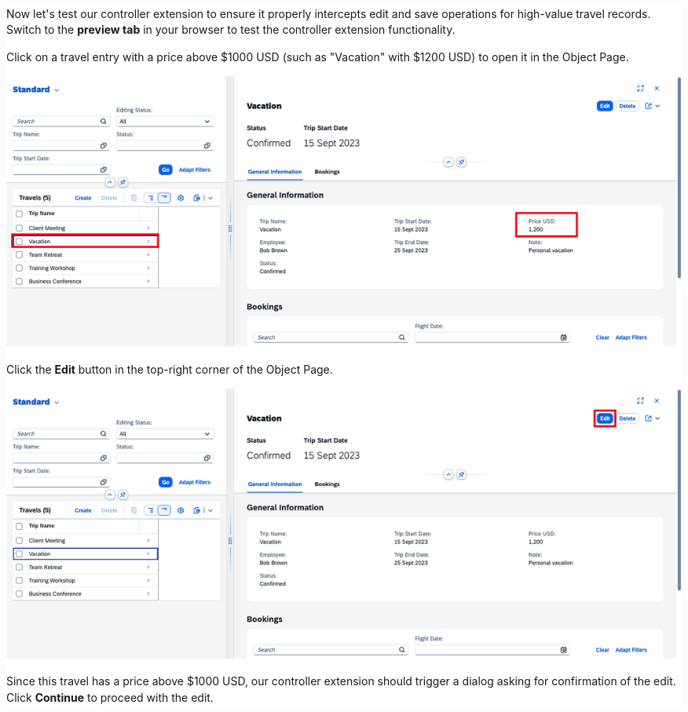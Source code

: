 Now let's test our controller extension to ensure it properly intercepts edit and save operations for high-value travel records. Switch to the **preview tab** in your browser to test the controller extension functionality.

Click on a travel entry with a price above $1000 USD (such as "Vacation" with $1200 USD) to open it in the Object Page.

![image](image65.png)

Click the **Edit** button in the top-right corner of the Object Page.

![image](image66.png)

Since this travel has a price above $1000 USD, our controller extension should trigger a dialog asking for confirmation of the edit. Click **Continue** to proceed with the edit.
